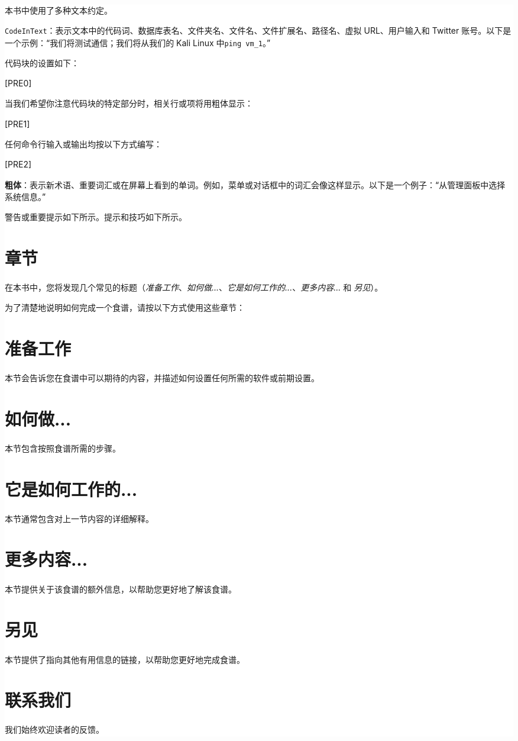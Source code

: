 本书中使用了多种文本约定。

`CodeInText`：表示文本中的代码词、数据库表名、文件夹名、文件名、文件扩展名、路径名、虚拟 URL、用户输入和 Twitter 账号。以下是一个示例：“我们将测试通信；我们将从我们的 Kali Linux 中`ping vm_1`。”

代码块的设置如下：

[PRE0]

当我们希望你注意代码块的特定部分时，相关行或项将用粗体显示：

[PRE1]

任何命令行输入或输出均按以下方式编写：

[PRE2]

**粗体**：表示新术语、重要词汇或在屏幕上看到的单词。例如，菜单或对话框中的词汇会像这样显示。以下是一个例子：“从管理面板中选择系统信息。”

警告或重要提示如下所示。提示和技巧如下所示。

# 章节

在本书中，您将发现几个常见的标题（*准备工作*、*如何做...*、*它是如何工作的...*、*更多内容...* 和 *另见*）。

为了清楚地说明如何完成一个食谱，请按以下方式使用这些章节：

# 准备工作

本节会告诉您在食谱中可以期待的内容，并描述如何设置任何所需的软件或前期设置。

# 如何做...

本节包含按照食谱所需的步骤。

# 它是如何工作的...

本节通常包含对上一节内容的详细解释。

# 更多内容...

本节提供关于该食谱的额外信息，以帮助您更好地了解该食谱。

# 另见

本节提供了指向其他有用信息的链接，以帮助您更好地完成食谱。

# 联系我们

我们始终欢迎读者的反馈。
